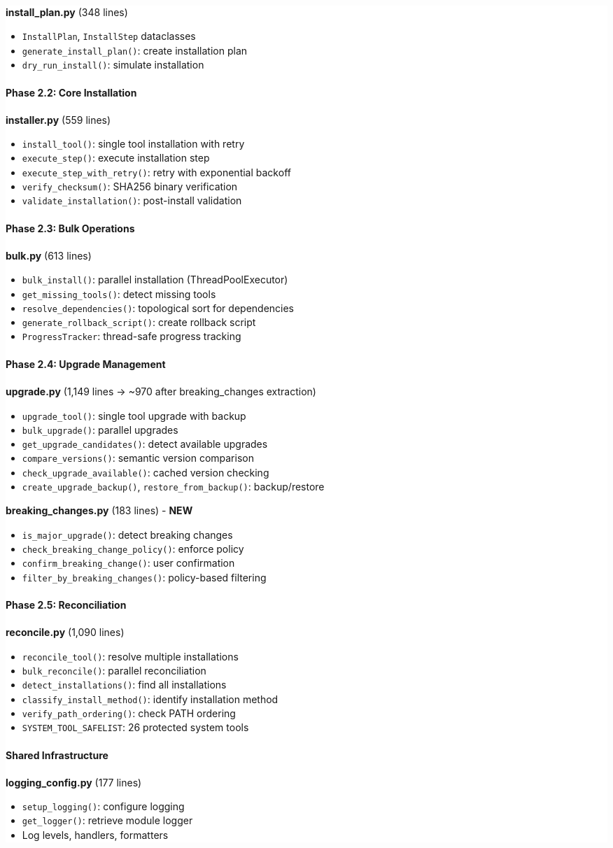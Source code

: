 **install_plan.py** (348 lines)
- `InstallPlan`, `InstallStep` dataclasses
- `generate_install_plan()`: create installation plan
- `dry_run_install()`: simulate installation

#### Phase 2.2: Core Installation

**installer.py** (559 lines)
- `install_tool()`: single tool installation with retry
- `execute_step()`: execute installation step
- `execute_step_with_retry()`: retry with exponential backoff
- `verify_checksum()`: SHA256 binary verification
- `validate_installation()`: post-install validation

#### Phase 2.3: Bulk Operations

**bulk.py** (613 lines)
- `bulk_install()`: parallel installation (ThreadPoolExecutor)
- `get_missing_tools()`: detect missing tools
- `resolve_dependencies()`: topological sort for dependencies
- `generate_rollback_script()`: create rollback script
- `ProgressTracker`: thread-safe progress tracking

#### Phase 2.4: Upgrade Management

**upgrade.py** (1,149 lines → ~970 after breaking_changes extraction)
- `upgrade_tool()`: single tool upgrade with backup
- `bulk_upgrade()`: parallel upgrades
- `get_upgrade_candidates()`: detect available upgrades
- `compare_versions()`: semantic version comparison
- `check_upgrade_available()`: cached version checking
- `create_upgrade_backup()`, `restore_from_backup()`: backup/restore

**breaking_changes.py** (183 lines) - **NEW**
- `is_major_upgrade()`: detect breaking changes
- `check_breaking_change_policy()`: enforce policy
- `confirm_breaking_change()`: user confirmation
- `filter_by_breaking_changes()`: policy-based filtering

#### Phase 2.5: Reconciliation

**reconcile.py** (1,090 lines)
- `reconcile_tool()`: resolve multiple installations
- `bulk_reconcile()`: parallel reconciliation
- `detect_installations()`: find all installations
- `classify_install_method()`: identify installation method
- `verify_path_ordering()`: check PATH ordering
- `SYSTEM_TOOL_SAFELIST`: 26 protected system tools

#### Shared Infrastructure

**logging_config.py** (177 lines)
- `setup_logging()`: configure logging
- `get_logger()`: retrieve module logger
- Log levels, handlers, formatters
